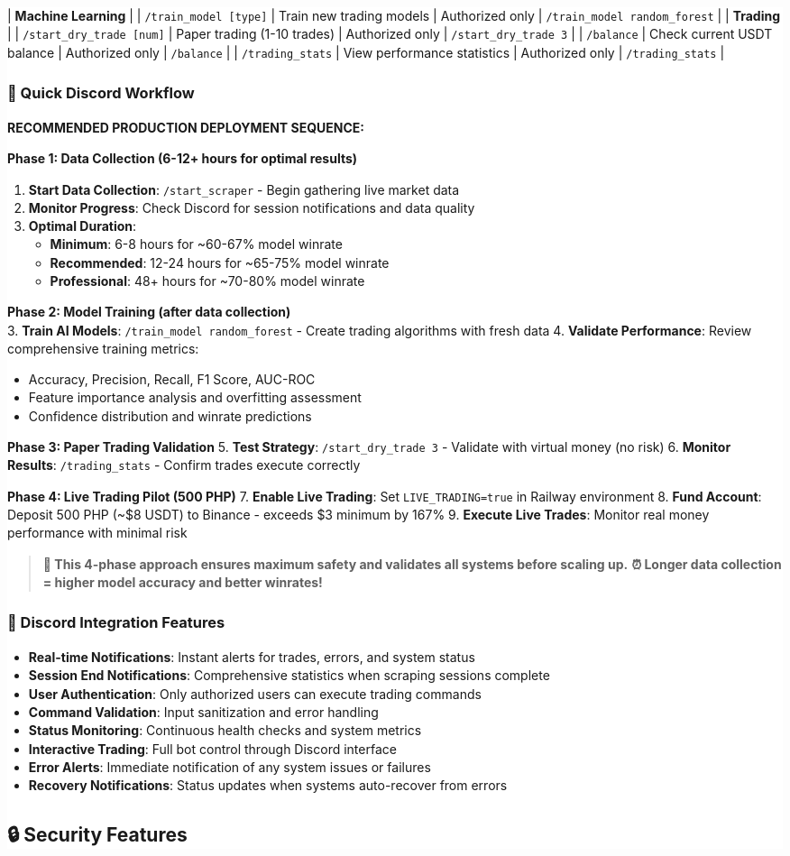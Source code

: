 | **Machine Learning** |
| `/train_model [type]` | Train new trading models | Authorized only | `/train_model random_forest` |
| **Trading** |
| `/start_dry_trade [num]` | Paper trading (1-10 trades) | Authorized only | `/start_dry_trade 3` |
| `/balance` | Check current USDT balance | Authorized only | `/balance` |
| `/trading_stats` | View performance statistics | Authorized only | `/trading_stats` |

### 🚀 Quick Discord Workflow

**RECOMMENDED PRODUCTION DEPLOYMENT SEQUENCE:**

**Phase 1: Data Collection (6-12+ hours for optimal results)**
1. **Start Data Collection**: `/start_scraper` - Begin gathering live market data
2. **Monitor Progress**: Check Discord for session notifications and data quality
3. **Optimal Duration**: 
   - **Minimum**: 6-8 hours for ~60-67% model winrate
   - **Recommended**: 12-24 hours for ~65-75% model winrate  
   - **Professional**: 48+ hours for ~70-80% model winrate

**Phase 2: Model Training (after data collection)**  
3. **Train AI Models**: `/train_model random_forest` - Create trading algorithms with fresh data
4. **Validate Performance**: Review comprehensive training metrics:
   - Accuracy, Precision, Recall, F1 Score, AUC-ROC
   - Feature importance analysis and overfitting assessment
   - Confidence distribution and winrate predictions

**Phase 3: Paper Trading Validation**
5. **Test Strategy**: `/start_dry_trade 3` - Validate with virtual money (no risk)
6. **Monitor Results**: `/trading_stats` - Confirm trades execute correctly

**Phase 4: Live Trading Pilot (500 PHP)**
7. **Enable Live Trading**: Set `LIVE_TRADING=true` in Railway environment
8. **Fund Account**: Deposit 500 PHP (~$8 USDT) to Binance - exceeds $3 minimum by 167%
9. **Execute Live Trades**: Monitor real money performance with minimal risk

> **🎯 This 4-phase approach ensures maximum safety and validates all systems before scaling up.**
> **⏰ Longer data collection = higher model accuracy and better winrates!**

### 📱 Discord Integration Features

- **Real-time Notifications**: Instant alerts for trades, errors, and system status
- **Session End Notifications**: Comprehensive statistics when scraping sessions complete
- **User Authentication**: Only authorized users can execute trading commands
- **Command Validation**: Input sanitization and error handling
- **Status Monitoring**: Continuous health checks and system metrics
- **Interactive Trading**: Full bot control through Discord interface
- **Error Alerts**: Immediate notification of any system issues or failures
- **Recovery Notifications**: Status updates when systems auto-recover from errors

## 🔒 Security Features

